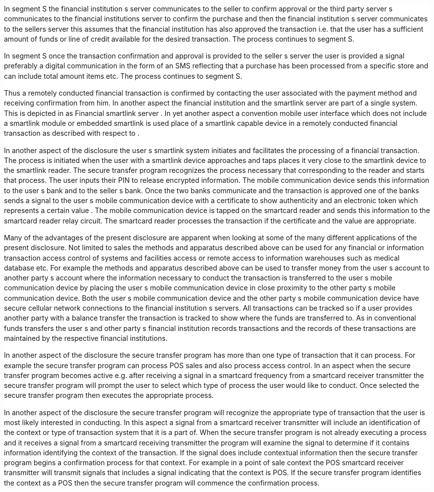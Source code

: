 In segment S the financial institution s server communicates to the seller to confirm approval or the third party server s communicates to the financial institutions server to confirm the purchase and then the financial institution s server communicates to the sellers server this assumes that the financial institution has also approved the transaction i.e. that the user has a sufficient amount of funds or line of credit available for the desired transaction. The process continues to segment S.

In segment S once the transaction confirmation and approval is provided to the seller s server the user is provided a signal preferably a digital communication in the form of an SMS reflecting that a purchase has been processed from a specific store and can include total amount items etc. The process continues to segment S.

Thus a remotely conducted financial transaction is confirmed by contacting the user associated with the payment method and receiving confirmation from him. In another aspect the financial institution and the smartlink server are part of a single system. This is depicted in as Financial smartlink server . In yet another aspect a convention mobile user interface which does not include a smartlink module or embedded smartlink is used place of a smartlink capable device in a remotely conducted financial transaction as described with respect to .

In another aspect of the disclosure the user s smartlink system initiates and facilitates the processing of a financial transaction. The process is initiated when the user with a smartlink device approaches and taps places it very close to the smartlink device to the smartlink reader. The secure transfer program recognizes the process necessary that corresponding to the reader and starts that process. The user inputs their PIN to release encrypted information. The mobile communication device sends this information to the user s bank and to the seller s bank. Once the two banks communicate and the transaction is approved one of the banks sends a signal to the user s mobile communication device with a certificate to show authenticity and an electronic token which represents a certain value . The mobile communication device is tapped on the smartcard reader and sends this information to the smartcard reader relay circuit. The smartcard reader processes the transaction if the certificate and the value are appropriate.

Many of the advantages of the present disclosure are apparent when looking at some of the many different applications of the present disclosure. Not limited to sales the methods and apparatus described above can be used for any financial or information transaction access control of systems and facilities access or remote access to information warehouses such as medical database etc. For example the methods and apparatus described above can be used to transfer money from the user s account to another party s account where the information necessary to conduct the transaction is transferred to the user s mobile communication device by placing the user s mobile communication device in close proximity to the other party s mobile communication device. Both the user s mobile communication device and the other party s mobile communication device have secure cellular network connections to the financial institution s servers. All transactions can be tracked so if a user provides another party with a balance transfer the transaction is tracked to show where the funds are transferred to. As in conventional funds transfers the user s and other party s financial institution records transactions and the records of these transactions are maintained by the respective financial institutions.

In another aspect of the disclosure the secure transfer program has more than one type of transaction that it can process. For example the secure transfer program can process POS sales and also process access control. In an aspect when the secure transfer program becomes active e.g. after receiving a signal in a smartcard frequency from a smartcard receiver transmitter the secure transfer program will prompt the user to select which type of process the user would like to conduct. Once selected the secure transfer program then executes the appropriate process.

In another aspect of the disclosure the secure transfer program will recognize the appropriate type of transaction that the user is most likely interested in conducting. In this aspect a signal from a smartcard receiver transmitter will include an identification of the context or type of transaction system that it is a part of. When the secure transfer program is not already executing a process and it receives a signal from a smartcard receiving transmitter the program will examine the signal to determine if it contains information identifying the context of the transaction. If the signal does include contextual information then the secure transfer program begins a confirmation process for that context. For example in a point of sale context the POS smartcard receiver transmitter will transmit signals that includes a signal indicating that the context is POS. If the secure transfer program identifies the context as a POS then the secure transfer program will commence the confirmation process.

